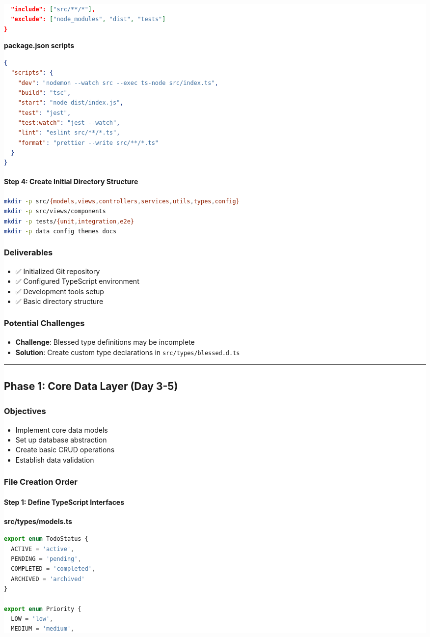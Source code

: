 ```json
  "include": ["src/**/*"],
  "exclude": ["node_modules", "dist", "tests"]
}
```

**package.json scripts**
```json
{
  "scripts": {
    "dev": "nodemon --watch src --exec ts-node src/index.ts",
    "build": "tsc",
    "start": "node dist/index.js",
    "test": "jest",
    "test:watch": "jest --watch",
    "lint": "eslint src/**/*.ts",
    "format": "prettier --write src/**/*.ts"
  }
}
```

#### Step 4: Create Initial Directory Structure
```bash
mkdir -p src/{models,views,controllers,services,utils,types,config}
mkdir -p src/views/components
mkdir -p tests/{unit,integration,e2e}
mkdir -p data config themes docs
```

### Deliverables
- ✅ Initialized Git repository
- ✅ Configured TypeScript environment
- ✅ Development tools setup
- ✅ Basic directory structure

### Potential Challenges
- **Challenge**: Blessed type definitions may be incomplete
- **Solution**: Create custom type declarations in `src/types/blessed.d.ts`

---

## Phase 1: Core Data Layer (Day 3-5)

### Objectives
- Implement core data models
- Set up database abstraction
- Create basic CRUD operations
- Establish data validation

### File Creation Order

#### Step 1: Define TypeScript Interfaces
**src/types/models.ts**
```typescript
export enum TodoStatus {
  ACTIVE = 'active',
  PENDING = 'pending',
  COMPLETED = 'completed',
  ARCHIVED = 'archived'
}

export enum Priority {
  LOW = 'low',
  MEDIUM = 'medium',
```